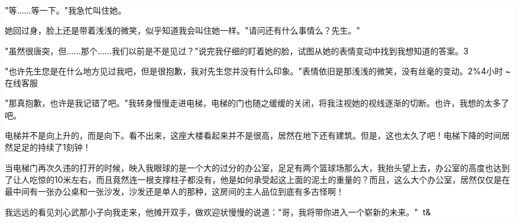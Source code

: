 "等......等一下。"我急忙叫住她。





她回过身，脸上还是带着浅浅的微笑，似乎知道我会叫住她一样。"请问还有什么事情么？先生。"



"虽然很唐突，但......那个......我们以前是不是见过？"说完我仔细的盯着她的脸，试图从她的表情变动中找到我想知道的答案。3





"也许先生您是在什么地方见过我吧，但是很抱歉，我对先生您并没有什么印象。"表情依旧是那浅浅的微笑，没有丝毫的变动。2%4小时 ~在线客服





"那真抱歉，也许是我记错了吧。"我转身慢慢走进电梯，电梯的门也随之缓缓的关闭，将我注视她的视线逐渐的切断。也许，我想的太多了吧。



电梯并不是向上升的，而是向下。看不出来，这座大楼看起来并不是很高，居然在地下还有建筑。但是，这也太久了吧！电梯下降的时间居然足足的持续了1刻钟！





当电梯门再次久违的打开的时候，映入我眼球的是一个大的过分的办公室，足足有两个篮球场那么大，我抬头望上去，办公室的高度也达到了让人吃惊的10米左右，而且竟然连一根支撑柱子都没有，他是如何承受起这上面的泥土的重量的？而且，这么大个办公室，居然仅仅是在最中间有一张办公桌和一张沙发，沙发还是单人的那种，这房间的主人品位到底有多古怪啊！



我远远的看见刘心武那小子向我走来，他摊开双手，做欢迎状慢慢的说道："哥，我将带你进入一个崭新的未来。"  t&


